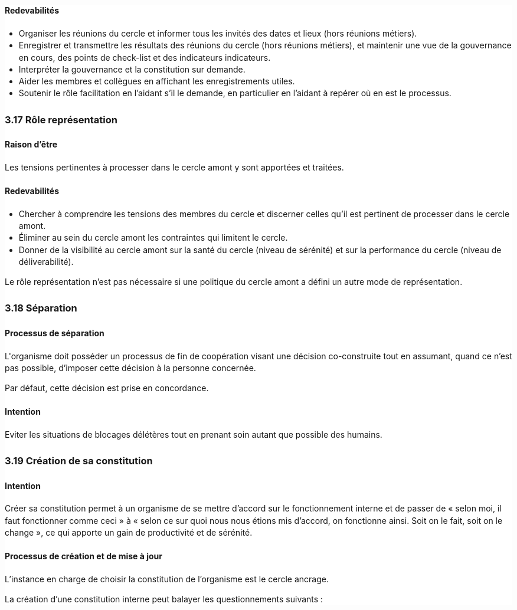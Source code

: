 #### Redevabilités

- Organiser les réunions du cercle et informer tous les invités des dates et lieux (hors réunions métiers).
- Enregistrer et transmettre les résultats des réunions du cercle (hors réunions métiers), et maintenir une vue de la gouvernance en cours, des points de check-list et des indicateurs indicateurs.
- Interpréter la gouvernance et la constitution sur demande.
- Aider les membres et collègues en affichant les enregistrements utiles.
- Soutenir le rôle facilitation en l’aidant s’il le demande, en particulier en l’aidant à repérer où en est le processus.

### 3.17  Rôle représentation

#### Raison d’être 

Les tensions pertinentes à processer dans le cercle amont y sont apportées et traitées.

#### Redevabilités

- Chercher à comprendre les tensions des membres du cercle et discerner celles qu’il est pertinent de processer dans le cercle amont.
- Éliminer au sein du cercle amont les contraintes qui limitent le cercle.
- Donner de la visibilité au cercle amont sur la santé du cercle (niveau de sérénité) et sur la performance du cercle (niveau de déliverabilité).

Le rôle représentation n’est pas nécessaire si une politique du cercle amont a défini un autre mode de représentation.

### 3.18 Séparation 

#### Processus de séparation

L'organisme doit posséder un processus de fin de coopération visant une décision co-construite tout en assumant, quand ce n’est pas possible, d’imposer cette décision à la personne concernée.

Par défaut, cette décision est prise en concordance.

#### Intention

Eviter les situations de blocages délétères tout en prenant soin autant que possible des humains.

### 3.19 Création de sa constitution

#### Intention

Créer sa constitution permet à un organisme de se mettre d’accord sur le fonctionnement interne et de passer de « selon moi, il faut fonctionner comme ceci » à « selon ce sur quoi nous nous étions mis d’accord, on fonctionne ainsi. Soit on le fait, soit on le change », ce qui apporte un gain de productivité et de sérénité. 

#### Processus de création et de mise à jour 

L’instance en charge de choisir la constitution de l’organisme est le cercle ancrage. 

La création d’une constitution interne peut balayer les questionnements suivants : 
